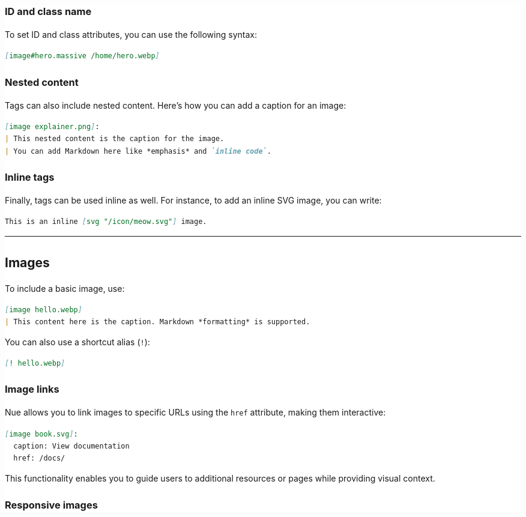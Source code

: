 ### ID and class name

To set ID and class attributes, you can use the following syntax:

```md
[image#hero.massive /home/hero.webp]
```

### Nested content

Tags can also include nested content. Here’s how you can add a caption for an image:

```md
[image explainer.png]:
| This nested content is the caption for the image.
| You can add Markdown here like *emphasis* and `inline code`.
```

### Inline tags

Finally, tags can be used inline as well. For instance, to add an inline SVG image, you can write:

```md
This is an inline [svg "/icon/meow.svg"] image.
```

- - -


## Images
To include a basic image, use:

```md
[image hello.webp]
| This content here is the caption. Markdown *formatting* is supported.
```

You can also use a shortcut alias (`!`):

```md
[! hello.webp]
```

### Image links

Nue allows you to link images to specific URLs using the `href` attribute, making them interactive:

```md
[image book.svg]:
  caption: View documentation
  href: /docs/
```

This functionality enables you to guide users to additional resources or pages while providing visual context.

### Responsive images
